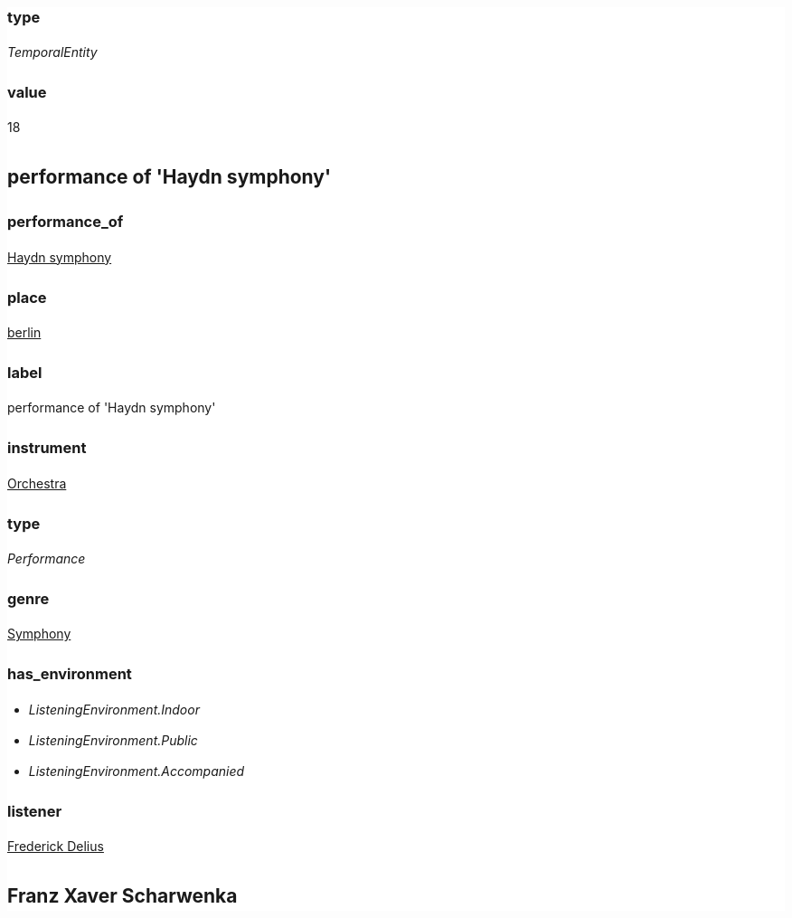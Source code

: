 ### type


*TemporalEntity*

### value


18

## performance of 'Haydn symphony'

### performance_of


[Haydn symphony](#Haydn-symphony)

### place


[berlin](#berlin)

### label


performance of 'Haydn symphony'

### instrument


[Orchestra](#Orchestra)

### type


*Performance*

### genre


[Symphony](#Symphony)

### has_environment

 - *ListeningEnvironment.Indoor*

 - *ListeningEnvironment.Public*

 - *ListeningEnvironment.Accompanied*

### listener


[Frederick Delius](#Frederick-Delius)

## Franz Xaver Scharwenka
